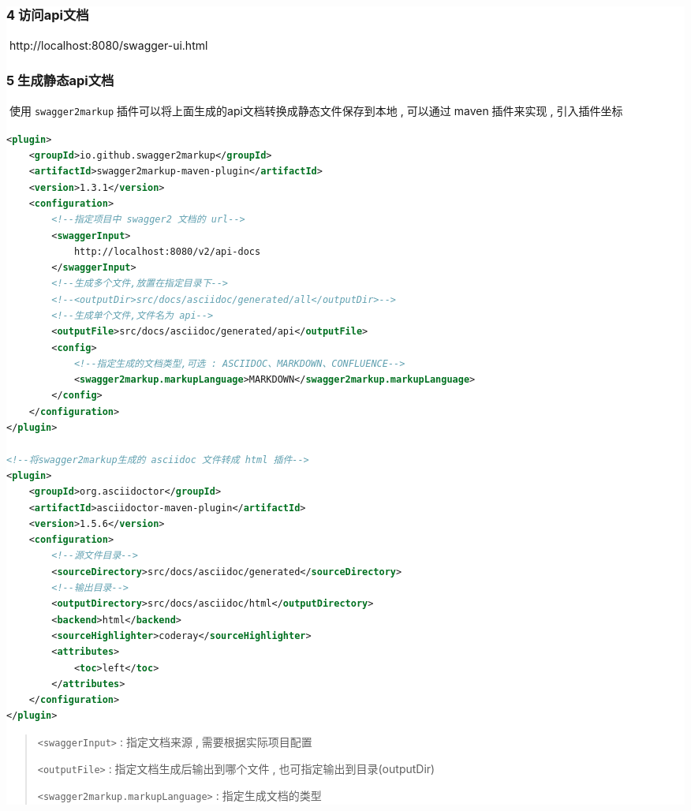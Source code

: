 ### 	4 访问api文档

​	http://localhost:8080/swagger-ui.html

### 5 生成静态api文档

​	使用 `swagger2markup` 插件可以将上面生成的api文档转换成静态文件保存到本地 , 可以通过 maven 插件来实现 , 引入插件坐标

```xml
<plugin>
    <groupId>io.github.swagger2markup</groupId>
    <artifactId>swagger2markup-maven-plugin</artifactId>
    <version>1.3.1</version>
    <configuration>
        <!--指定项目中 swagger2 文档的 url-->
        <swaggerInput>
            http://localhost:8080/v2/api-docs
        </swaggerInput>
        <!--生成多个文件,放置在指定目录下-->
        <!--<outputDir>src/docs/asciidoc/generated/all</outputDir>-->
        <!--生成单个文件,文件名为 api-->
        <outputFile>src/docs/asciidoc/generated/api</outputFile>
        <config>
            <!--指定生成的文档类型,可选 : ASCIIDOC、MARKDOWN、CONFLUENCE-->
            <swagger2markup.markupLanguage>MARKDOWN</swagger2markup.markupLanguage>
        </config>
    </configuration>
</plugin>

<!--将swagger2markup生成的 asciidoc 文件转成 html 插件-->
<plugin>
    <groupId>org.asciidoctor</groupId>
    <artifactId>asciidoctor-maven-plugin</artifactId>
    <version>1.5.6</version>
    <configuration>
        <!--源文件目录-->
        <sourceDirectory>src/docs/asciidoc/generated</sourceDirectory>
        <!--输出目录-->
        <outputDirectory>src/docs/asciidoc/html</outputDirectory>
        <backend>html</backend>
        <sourceHighlighter>coderay</sourceHighlighter>
        <attributes>
            <toc>left</toc>
        </attributes>
    </configuration>
</plugin>
```

> `<swaggerInput>` : 指定文档来源 , 需要根据实际项目配置
>
> `<outputFile>` : 指定文档生成后输出到哪个文件 , 也可指定输出到目录(outputDir)
>
> `<swagger2markup.markupLanguage>` : 指定生成文档的类型
